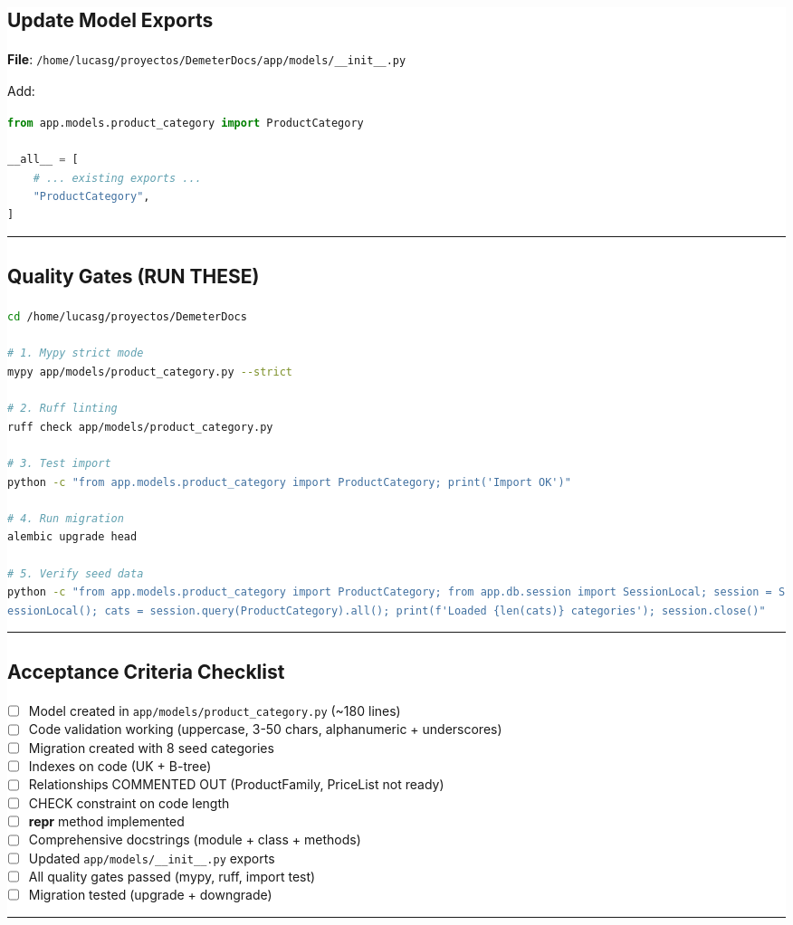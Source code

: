 
## Update Model Exports

**File**: `/home/lucasg/proyectos/DemeterDocs/app/models/__init__.py`

Add:
```python
from app.models.product_category import ProductCategory

__all__ = [
    # ... existing exports ...
    "ProductCategory",
]
```

---

## Quality Gates (RUN THESE)

```bash
cd /home/lucasg/proyectos/DemeterDocs

# 1. Mypy strict mode
mypy app/models/product_category.py --strict

# 2. Ruff linting
ruff check app/models/product_category.py

# 3. Test import
python -c "from app.models.product_category import ProductCategory; print('Import OK')"

# 4. Run migration
alembic upgrade head

# 5. Verify seed data
python -c "from app.models.product_category import ProductCategory; from app.db.session import SessionLocal; session = SessionLocal(); cats = session.query(ProductCategory).all(); print(f'Loaded {len(cats)} categories'); session.close()"
```

---

## Acceptance Criteria Checklist

- [ ] Model created in `app/models/product_category.py` (~180 lines)
- [ ] Code validation working (uppercase, 3-50 chars, alphanumeric + underscores)
- [ ] Migration created with 8 seed categories
- [ ] Indexes on code (UK + B-tree)
- [ ] Relationships COMMENTED OUT (ProductFamily, PriceList not ready)
- [ ] CHECK constraint on code length
- [ ] __repr__ method implemented
- [ ] Comprehensive docstrings (module + class + methods)
- [ ] Updated `app/models/__init__.py` exports
- [ ] All quality gates passed (mypy, ruff, import test)
- [ ] Migration tested (upgrade + downgrade)

---